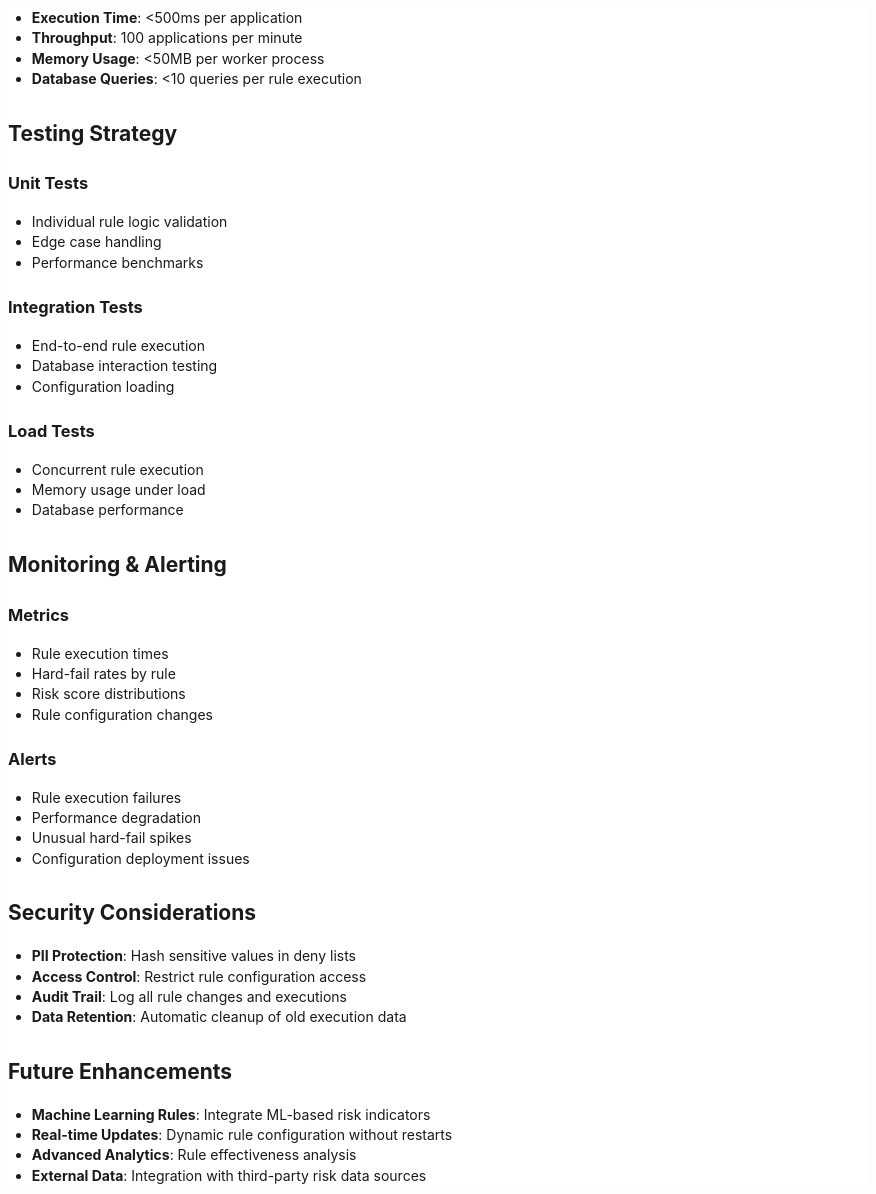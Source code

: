 - **Execution Time**: <500ms per application
- **Throughput**: 100 applications per minute
- **Memory Usage**: <50MB per worker process
- **Database Queries**: <10 queries per rule execution

## Testing Strategy

### Unit Tests
- Individual rule logic validation
- Edge case handling
- Performance benchmarks

### Integration Tests
- End-to-end rule execution
- Database interaction testing
- Configuration loading

### Load Tests
- Concurrent rule execution
- Memory usage under load
- Database performance

## Monitoring & Alerting

### Metrics
- Rule execution times
- Hard-fail rates by rule
- Risk score distributions
- Rule configuration changes

### Alerts
- Rule execution failures
- Performance degradation
- Unusual hard-fail spikes
- Configuration deployment issues

## Security Considerations

- **PII Protection**: Hash sensitive values in deny lists
- **Access Control**: Restrict rule configuration access
- **Audit Trail**: Log all rule changes and executions
- **Data Retention**: Automatic cleanup of old execution data

## Future Enhancements

- **Machine Learning Rules**: Integrate ML-based risk indicators
- **Real-time Updates**: Dynamic rule configuration without restarts
- **Advanced Analytics**: Rule effectiveness analysis
- **External Data**: Integration with third-party risk data sources
